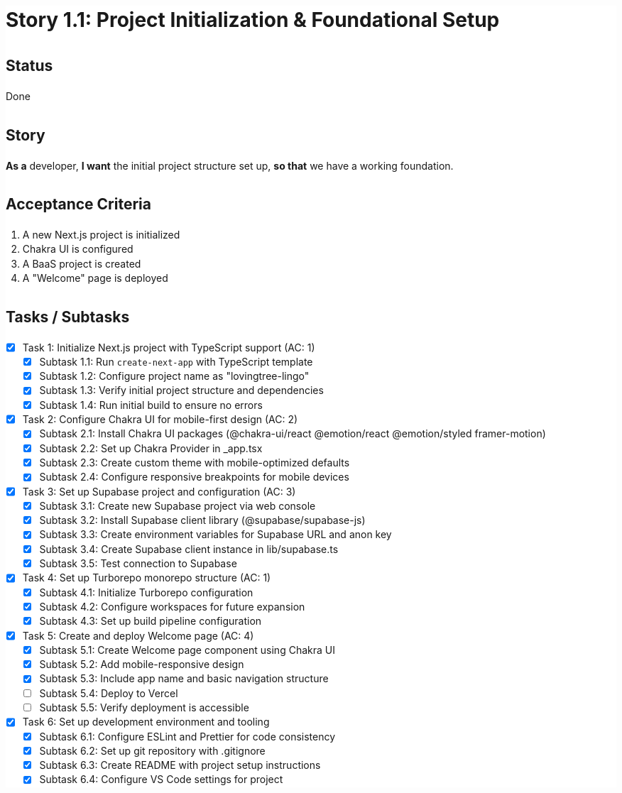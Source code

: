 # Story 1.1: Project Initialization & Foundational Setup

## Status
Done

## Story
**As a** developer,
**I want** the initial project structure set up,
**so that** we have a working foundation.

## Acceptance Criteria
1. A new Next.js project is initialized
2. Chakra UI is configured  
3. A BaaS project is created
4. A "Welcome" page is deployed

## Tasks / Subtasks
- [x] Task 1: Initialize Next.js project with TypeScript support (AC: 1)
  - [x] Subtask 1.1: Run `create-next-app` with TypeScript template
  - [x] Subtask 1.2: Configure project name as "lovingtree-lingo"
  - [x] Subtask 1.3: Verify initial project structure and dependencies
  - [x] Subtask 1.4: Run initial build to ensure no errors
- [x] Task 2: Configure Chakra UI for mobile-first design (AC: 2)
  - [x] Subtask 2.1: Install Chakra UI packages (@chakra-ui/react @emotion/react @emotion/styled framer-motion)
  - [x] Subtask 2.2: Set up Chakra Provider in _app.tsx
  - [x] Subtask 2.3: Create custom theme with mobile-optimized defaults
  - [x] Subtask 2.4: Configure responsive breakpoints for mobile devices
- [x] Task 3: Set up Supabase project and configuration (AC: 3)
  - [x] Subtask 3.1: Create new Supabase project via web console
  - [x] Subtask 3.2: Install Supabase client library (@supabase/supabase-js)
  - [x] Subtask 3.3: Create environment variables for Supabase URL and anon key
  - [x] Subtask 3.4: Create Supabase client instance in lib/supabase.ts
  - [x] Subtask 3.5: Test connection to Supabase
- [x] Task 4: Set up Turborepo monorepo structure (AC: 1)
  - [x] Subtask 4.1: Initialize Turborepo configuration
  - [x] Subtask 4.2: Configure workspaces for future expansion
  - [x] Subtask 4.3: Set up build pipeline configuration
- [x] Task 5: Create and deploy Welcome page (AC: 4)
  - [x] Subtask 5.1: Create Welcome page component using Chakra UI
  - [x] Subtask 5.2: Add mobile-responsive design
  - [x] Subtask 5.3: Include app name and basic navigation structure
  - [ ] Subtask 5.4: Deploy to Vercel
  - [ ] Subtask 5.5: Verify deployment is accessible
- [x] Task 6: Set up development environment and tooling
  - [x] Subtask 6.1: Configure ESLint and Prettier for code consistency
  - [x] Subtask 6.2: Set up git repository with .gitignore
  - [x] Subtask 6.3: Create README with project setup instructions
  - [x] Subtask 6.4: Configure VS Code settings for project
